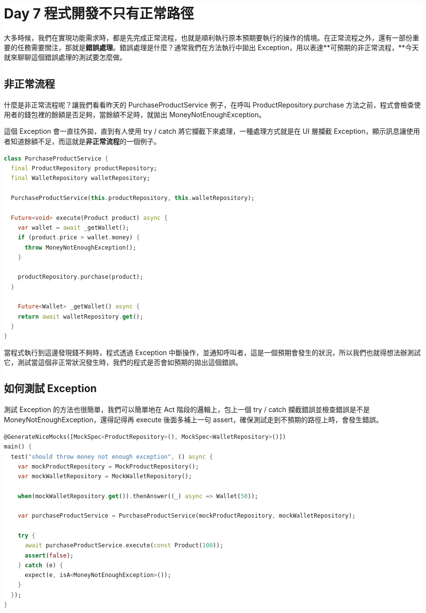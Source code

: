 # Day 7 程式開發不只有正常路徑

大多時候，我們在實現功能需求時，都是先完成正常流程，也就是順利執行原本預期要執行的操作的情境。在正常流程之外，還有一部份重要的任務需要關注，那就是**錯誤處理**。錯誤處理是什麼？通常我們在方法執行中拋出 Exception，用以表達**可預期的非正常流程，**今天就來聊聊這個錯誤處理的測試要怎麼做。

## 非正常流程

什麼是非正常流程呢？讓我們看看昨天的 PurchaseProductService 例子，在呼叫 ProductRepository.purchase 方法之前，程式會檢查使用者的錢包裡的餘額是否足夠，當餘額不足時，就拋出 MoneyNotEnoughException。

這個 Exception 會一直往外拋，直到有人使用 try / catch 將它攔截下來處理，一種處理方式就是在 UI 層攔截 Exception，顯示訊息讓使用者知道餘額不足，而這就是**非正常流程**的一個例子。

```dart
class PurchaseProductService {
  final ProductRepository productRepository;
  final WalletRepository walletRepository;

  PurchaseProductService(this.productRepository, this.walletRepository);

  Future<void> execute(Product product) async {
    var wallet = await _getWallet();
    if (product.price > wallet.money) {
      throw MoneyNotEnoughException();
    }

    productRepository.purchase(product);
  }

	Future<Wallet> _getWallet() async {
    return await walletRepository.get();
  }
}
```

當程式執行到這邊發現錢不夠時，程式透過 Exception 中斷操作，並通知呼叫者，這是一個預期會發生的狀況，所以我們也就得想法辦測試它，測試當這個非正常狀況發生時，我們的程式是否會如預期的拋出這個錯誤。

## 如何測試 Exception

測試 Exception 的方法也很簡單，我們可以簡單地在 Act 階段的邏輯上，包上一個 try / catch 攔截錯誤並檢查錯誤是不是 MoneyNotEnoughException，還得記得再 execute 後面多補上一句 assert，確保測試走到不預期的路徑上時，會發生錯誤。

```dart
@GenerateNiceMocks([MockSpec<ProductRepository>(), MockSpec<WalletRepository>()])
main() {
  test("should throw money not enough exception", () async {
    var mockProductRepository = MockProductRepository();
    var mockWalletRepository = MockWalletRepository();

    when(mockWalletRepository.get()).thenAnswer((_) async => Wallet(50));

    var purchaseProductService = PurchaseProductService(mockProductRepository, mockWalletRepository);

    try {
      await purchaseProductService.execute(const Product(100));
      assert(false);
    } catch (e) {
      expect(e, isA<MoneyNotEnoughException>());
    }
  });
}
```
